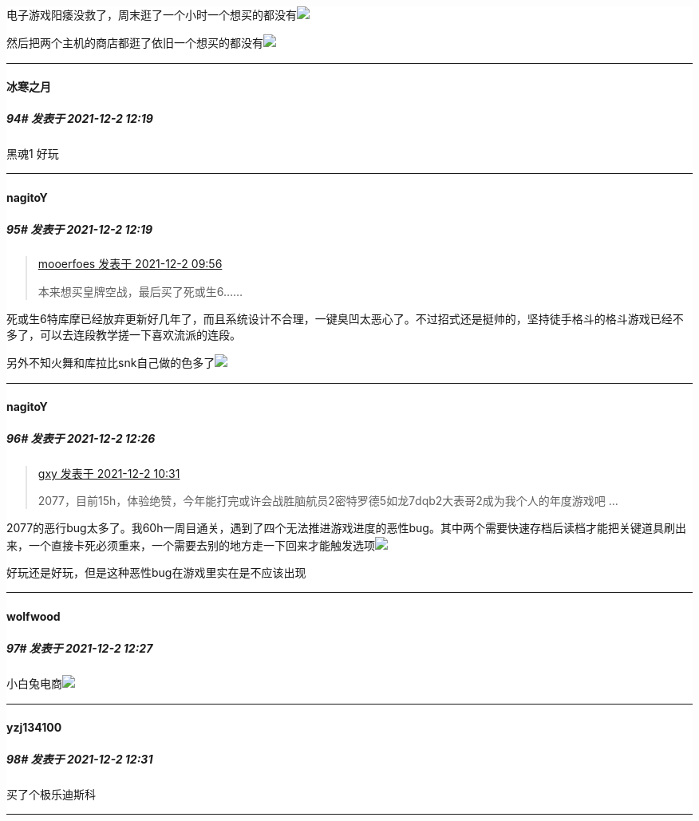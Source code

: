 电子游戏阳痿没救了，周末逛了一个小时一个想买的都没有<img src="https://static.saraba1st.com/image/smiley/face2017/001.png" referrerpolicy="no-referrer">

然后把两个主机的商店都逛了依旧一个想买的都没有<img src="https://static.saraba1st.com/image/smiley/face2017/019.png" referrerpolicy="no-referrer">

*****

####  冰寒之月  
##### 94#       发表于 2021-12-2 12:19

黑魂1 好玩

*****

####  nagitoY  
##### 95#       发表于 2021-12-2 12:19

<blockquote><a href="httphttps://bbs.saraba1st.com/2b/forum.php?mod=redirect&amp;goto=findpost&amp;pid=53779647&amp;ptid=2040383" target="_blank">mooerfoes 发表于 2021-12-2 09:56</a>

本来想买皇牌空战，最后买了死或生6……</blockquote>
死或生6特库摩已经放弃更新好几年了，而且系统设计不合理，一键臭凹太恶心了。不过招式还是挺帅的，坚持徒手格斗的格斗游戏已经不多了，可以去连段教学搓一下喜欢流派的连段。

另外不知火舞和库拉比snk自己做的色多了<img src="https://static.saraba1st.com/image/smiley/face2017/077.png" referrerpolicy="no-referrer">

*****

####  nagitoY  
##### 96#       发表于 2021-12-2 12:26

<blockquote><a href="httphttps://bbs.saraba1st.com/2b/forum.php?mod=redirect&amp;goto=findpost&amp;pid=53780130&amp;ptid=2040383" target="_blank">gxy 发表于 2021-12-2 10:31</a>

2077，目前15h，体验绝赞，今年能打完或许会战胜脑航员2密特罗德5如龙7dqb2大表哥2成为我个人的年度游戏吧 ...</blockquote>
2077的恶行bug太多了。我60h一周目通关，遇到了四个无法推进游戏进度的恶性bug。其中两个需要快速存档后读档才能把关键道具刷出来，一个直接卡死必须重来，一个需要去别的地方走一下回来才能触发选项<img src="https://static.saraba1st.com/image/smiley/face2017/240.png" referrerpolicy="no-referrer">

好玩还是好玩，但是这种恶性bug在游戏里实在是不应该出现

*****

####  wolfwood  
##### 97#       发表于 2021-12-2 12:27

小白兔电商<img src="https://static.saraba1st.com/image/smiley/face2017/067.png" referrerpolicy="no-referrer">

*****

####  yzj134100  
##### 98#       发表于 2021-12-2 12:31

买了个极乐迪斯科

*****
